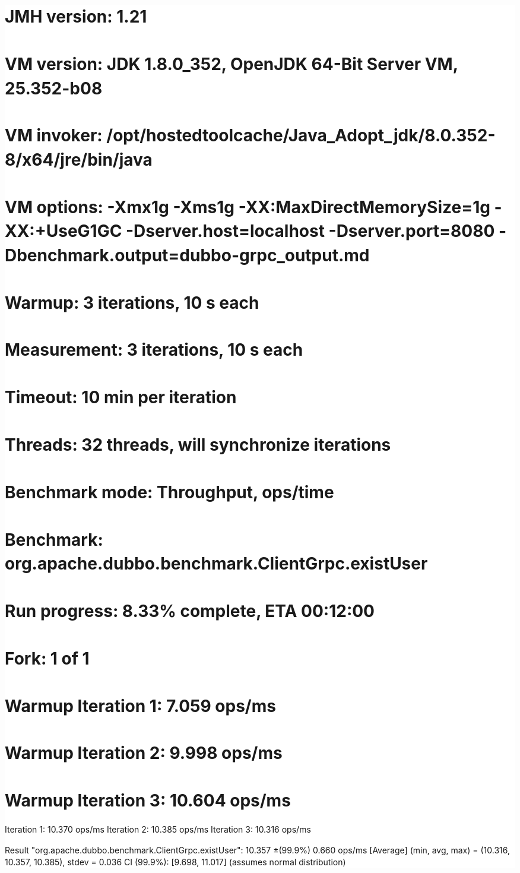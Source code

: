 
# JMH version: 1.21
# VM version: JDK 1.8.0_352, OpenJDK 64-Bit Server VM, 25.352-b08
# VM invoker: /opt/hostedtoolcache/Java_Adopt_jdk/8.0.352-8/x64/jre/bin/java
# VM options: -Xmx1g -Xms1g -XX:MaxDirectMemorySize=1g -XX:+UseG1GC -Dserver.host=localhost -Dserver.port=8080 -Dbenchmark.output=dubbo-grpc_output.md
# Warmup: 3 iterations, 10 s each
# Measurement: 3 iterations, 10 s each
# Timeout: 10 min per iteration
# Threads: 32 threads, will synchronize iterations
# Benchmark mode: Throughput, ops/time
# Benchmark: org.apache.dubbo.benchmark.ClientGrpc.existUser

# Run progress: 8.33% complete, ETA 00:12:00
# Fork: 1 of 1
# Warmup Iteration   1: 7.059 ops/ms
# Warmup Iteration   2: 9.998 ops/ms
# Warmup Iteration   3: 10.604 ops/ms
Iteration   1: 10.370 ops/ms
Iteration   2: 10.385 ops/ms
Iteration   3: 10.316 ops/ms


Result "org.apache.dubbo.benchmark.ClientGrpc.existUser":
  10.357 ±(99.9%) 0.660 ops/ms [Average]
  (min, avg, max) = (10.316, 10.357, 10.385), stdev = 0.036
  CI (99.9%): [9.698, 11.017] (assumes normal distribution)
